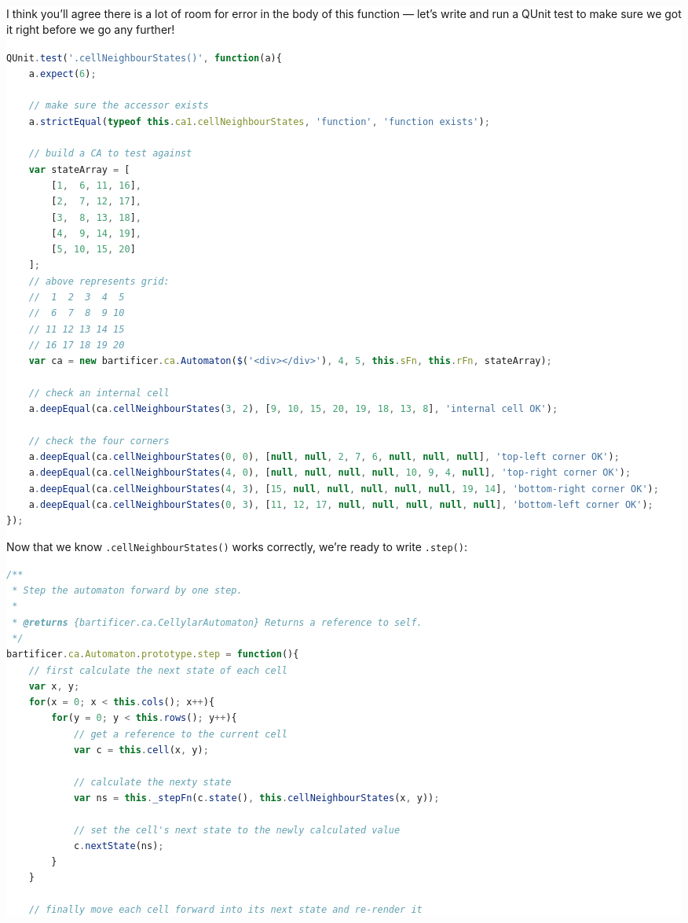 I think you’ll agree there is a lot of room for error in the body of this function — let’s write and run a QUnit test to make sure we got it right before we go any further!

```javascript
QUnit.test('.cellNeighbourStates()', function(a){
    a.expect(6);

    // make sure the accessor exists
    a.strictEqual(typeof this.ca1.cellNeighbourStates, 'function', 'function exists');

    // build a CA to test against
    var stateArray = [
        [1,  6, 11, 16],
        [2,  7, 12, 17],
        [3,  8, 13, 18],
        [4,  9, 14, 19],
        [5, 10, 15, 20]
    ];
    // above represents grid:
    //  1  2  3  4  5
    //  6  7  8  9 10
    // 11 12 13 14 15
    // 16 17 18 19 20
    var ca = new bartificer.ca.Automaton($('<div></div>'), 4, 5, this.sFn, this.rFn, stateArray);

    // check an internal cell
    a.deepEqual(ca.cellNeighbourStates(3, 2), [9, 10, 15, 20, 19, 18, 13, 8], 'internal cell OK');

    // check the four corners
    a.deepEqual(ca.cellNeighbourStates(0, 0), [null, null, 2, 7, 6, null, null, null], 'top-left corner OK');
    a.deepEqual(ca.cellNeighbourStates(4, 0), [null, null, null, null, 10, 9, 4, null], 'top-right corner OK');
    a.deepEqual(ca.cellNeighbourStates(4, 3), [15, null, null, null, null, null, 19, 14], 'bottom-right corner OK');
    a.deepEqual(ca.cellNeighbourStates(0, 3), [11, 12, 17, null, null, null, null, null], 'bottom-left corner OK');
});
```

Now that we know `.cellNeighbourStates()` works correctly, we’re ready to write `.step()`:

```javascript
/**
 * Step the automaton forward by one step.
 *
 * @returns {bartificer.ca.CellylarAutomaton} Returns a reference to self.
 */
bartificer.ca.Automaton.prototype.step = function(){
    // first calculate the next state of each cell
    var x, y;
    for(x = 0; x < this.cols(); x++){
        for(y = 0; y < this.rows(); y++){
            // get a reference to the current cell
            var c = this.cell(x, y);

            // calculate the nexty state
            var ns = this._stepFn(c.state(), this.cellNeighbourStates(x, y));

            // set the cell's next state to the newly calculated value
            c.nextState(ns);
        }
    }

    // finally move each cell forward into its next state and re-render it
```